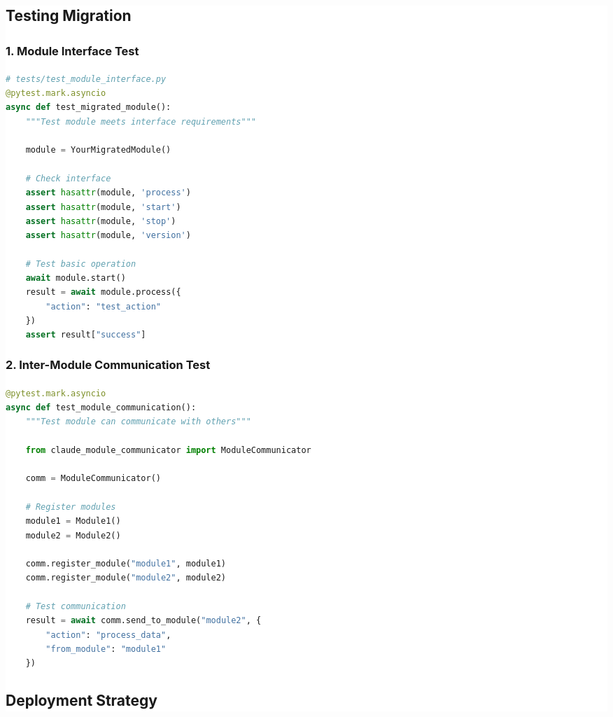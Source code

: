 ## Testing Migration

### 1. Module Interface Test

```python
# tests/test_module_interface.py
@pytest.mark.asyncio
async def test_migrated_module():
    """Test module meets interface requirements"""
    
    module = YourMigratedModule()
    
    # Check interface
    assert hasattr(module, 'process')
    assert hasattr(module, 'start')
    assert hasattr(module, 'stop')
    assert hasattr(module, 'version')
    
    # Test basic operation
    await module.start()
    result = await module.process({
        "action": "test_action"
    })
    assert result["success"]
```

### 2. Inter-Module Communication Test

```python
@pytest.mark.asyncio
async def test_module_communication():
    """Test module can communicate with others"""
    
    from claude_module_communicator import ModuleCommunicator
    
    comm = ModuleCommunicator()
    
    # Register modules
    module1 = Module1()
    module2 = Module2()
    
    comm.register_module("module1", module1)
    comm.register_module("module2", module2)
    
    # Test communication
    result = await comm.send_to_module("module2", {
        "action": "process_data",
        "from_module": "module1"
    })
```

## Deployment Strategy
